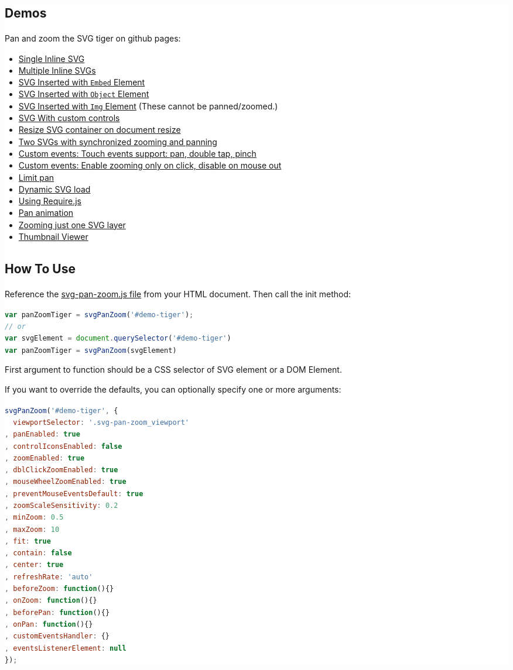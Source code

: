 Demos
-----
Pan and zoom the SVG tiger on github pages:
* [Single Inline SVG](http://ariutta.github.io/svg-pan-zoom/demo/inline.html)
* [Multiple Inline SVGs](http://ariutta.github.io/svg-pan-zoom/demo/multi-instance.html)
* [SVG Inserted with `Embed` Element](http://ariutta.github.io/svg-pan-zoom/demo/embed.html)
* [SVG Inserted with `Object` Element](http://ariutta.github.io/svg-pan-zoom/demo/object.html)
* [SVG Inserted with `Img` Element](http://ariutta.github.io/svg-pan-zoom/demo/img.html) (These cannot be panned/zoomed.)
* [SVG With custom controls](http://ariutta.github.io/svg-pan-zoom/demo/custom-controls.html)
* [Resize SVG container on document resize](http://ariutta.github.io/svg-pan-zoom/demo/resize.html)
* [Two SVGs with synchronized zooming and panning](http://ariutta.github.io/svg-pan-zoom/demo/sinchronized.html)
* [Custom events: Touch events support: pan, double tap, pinch](http://ariutta.github.io/svg-pan-zoom/demo/mobile.html)
* [Custom events: Enable zooming only on click, disable on mouse out](http://ariutta.github.io/svg-pan-zoom/demo/custom-event-handlers.html)
* [Limit pan](http://ariutta.github.io/svg-pan-zoom/demo/limit-pan.html)
* [Dynamic SVG load](http://ariutta.github.io/svg-pan-zoom/demo/dynamic-load.html)
* [Using Require.js](http://ariutta.github.io/svg-pan-zoom/demo/require.html)
* [Pan animation](http://ariutta.github.io/svg-pan-zoom/demo/simple-animation.html)
* [Zooming just one SVG layer](http://ariutta.github.io/svg-pan-zoom/demo/layers.html)
* [Thumbnail Viewer](http://ariutta.github.io/svg-pan-zoom/demo/thumbnailViewer.html)

How To Use
----------

Reference the [svg-pan-zoom.js file](http://ariutta.github.io/svg-pan-zoom/dist/svg-pan-zoom.min.js) from your HTML document. Then call the init method:

```js
var panZoomTiger = svgPanZoom('#demo-tiger');
// or
var svgElement = document.querySelector('#demo-tiger')
var panZoomTiger = svgPanZoom(svgElement)
```

First argument to function should be a CSS selector of SVG element or a DOM Element.

If you want to override the defaults, you can optionally specify one or more arguments:

```js
svgPanZoom('#demo-tiger', {
  viewportSelector: '.svg-pan-zoom_viewport'
, panEnabled: true
, controlIconsEnabled: false
, zoomEnabled: true
, dblClickZoomEnabled: true
, mouseWheelZoomEnabled: true
, preventMouseEventsDefault: true
, zoomScaleSensitivity: 0.2
, minZoom: 0.5
, maxZoom: 10
, fit: true
, contain: false
, center: true
, refreshRate: 'auto'
, beforeZoom: function(){}
, onZoom: function(){}
, beforePan: function(){}
, onPan: function(){}
, customEventsHandler: {}
, eventsListenerElement: null
});
```
